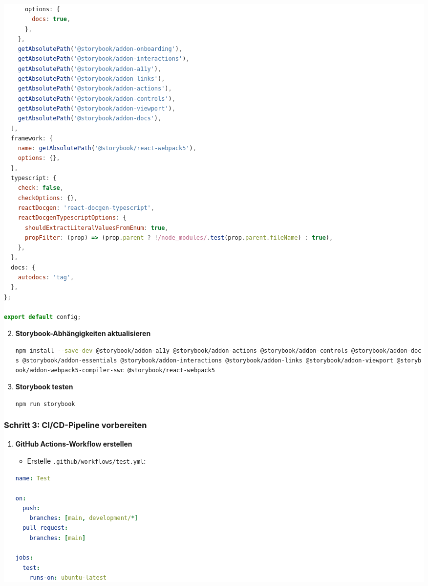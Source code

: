    ```javascript
         options: {
           docs: true,
         },
       },
       getAbsolutePath('@storybook/addon-onboarding'),
       getAbsolutePath('@storybook/addon-interactions'),
       getAbsolutePath('@storybook/addon-a11y'),
       getAbsolutePath('@storybook/addon-links'),
       getAbsolutePath('@storybook/addon-actions'),
       getAbsolutePath('@storybook/addon-controls'),
       getAbsolutePath('@storybook/addon-viewport'),
       getAbsolutePath('@storybook/addon-docs'),
     ],
     framework: {
       name: getAbsolutePath('@storybook/react-webpack5'),
       options: {},
     },
     typescript: {
       check: false,
       checkOptions: {},
       reactDocgen: 'react-docgen-typescript',
       reactDocgenTypescriptOptions: {
         shouldExtractLiteralValuesFromEnum: true,
         propFilter: (prop) => (prop.parent ? !/node_modules/.test(prop.parent.fileName) : true),
       },
     },
     docs: {
       autodocs: 'tag',
     },
   };

   export default config;
   ```

2. **Storybook-Abhängigkeiten aktualisieren**

   ```bash
   npm install --save-dev @storybook/addon-a11y @storybook/addon-actions @storybook/addon-controls @storybook/addon-docs @storybook/addon-essentials @storybook/addon-interactions @storybook/addon-links @storybook/addon-viewport @storybook/addon-webpack5-compiler-swc @storybook/react-webpack5
   ```

3. **Storybook testen**
   ```bash
   npm run storybook
   ```

### Schritt 3: CI/CD-Pipeline vorbereiten

1. **GitHub Actions-Workflow erstellen**

   - Erstelle `.github/workflows/test.yml`:

   ```yaml
   name: Test

   on:
     push:
       branches: [main, development/*]
     pull_request:
       branches: [main]

   jobs:
     test:
       runs-on: ubuntu-latest

   ```